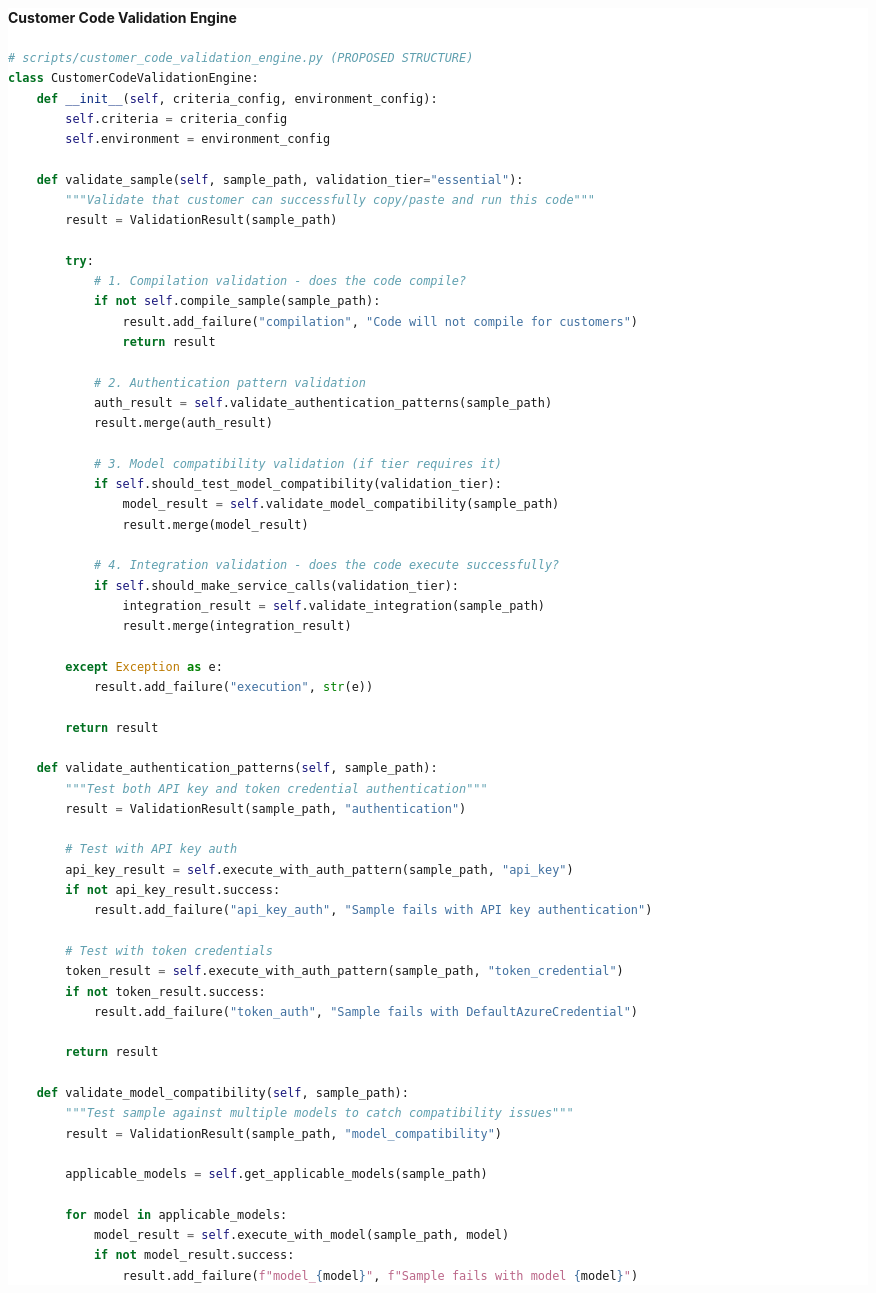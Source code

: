 #### Customer Code Validation Engine
```python
# scripts/customer_code_validation_engine.py (PROPOSED STRUCTURE)
class CustomerCodeValidationEngine:
    def __init__(self, criteria_config, environment_config):
        self.criteria = criteria_config
        self.environment = environment_config
    
    def validate_sample(self, sample_path, validation_tier="essential"):
        """Validate that customer can successfully copy/paste and run this code"""
        result = ValidationResult(sample_path)
        
        try:
            # 1. Compilation validation - does the code compile?
            if not self.compile_sample(sample_path):
                result.add_failure("compilation", "Code will not compile for customers")
                return result
            
            # 2. Authentication pattern validation
            auth_result = self.validate_authentication_patterns(sample_path)
            result.merge(auth_result)
            
            # 3. Model compatibility validation (if tier requires it)
            if self.should_test_model_compatibility(validation_tier):
                model_result = self.validate_model_compatibility(sample_path)
                result.merge(model_result)
            
            # 4. Integration validation - does the code execute successfully?
            if self.should_make_service_calls(validation_tier):
                integration_result = self.validate_integration(sample_path)
                result.merge(integration_result)
            
        except Exception as e:
            result.add_failure("execution", str(e))
        
        return result
    
    def validate_authentication_patterns(self, sample_path):
        """Test both API key and token credential authentication"""
        result = ValidationResult(sample_path, "authentication")
        
        # Test with API key auth
        api_key_result = self.execute_with_auth_pattern(sample_path, "api_key")
        if not api_key_result.success:
            result.add_failure("api_key_auth", "Sample fails with API key authentication")
        
        # Test with token credentials  
        token_result = self.execute_with_auth_pattern(sample_path, "token_credential")
        if not token_result.success:
            result.add_failure("token_auth", "Sample fails with DefaultAzureCredential")
            
        return result
    
    def validate_model_compatibility(self, sample_path):
        """Test sample against multiple models to catch compatibility issues"""
        result = ValidationResult(sample_path, "model_compatibility")
        
        applicable_models = self.get_applicable_models(sample_path)
        
        for model in applicable_models:
            model_result = self.execute_with_model(sample_path, model)
            if not model_result.success:
                result.add_failure(f"model_{model}", f"Sample fails with model {model}")
```